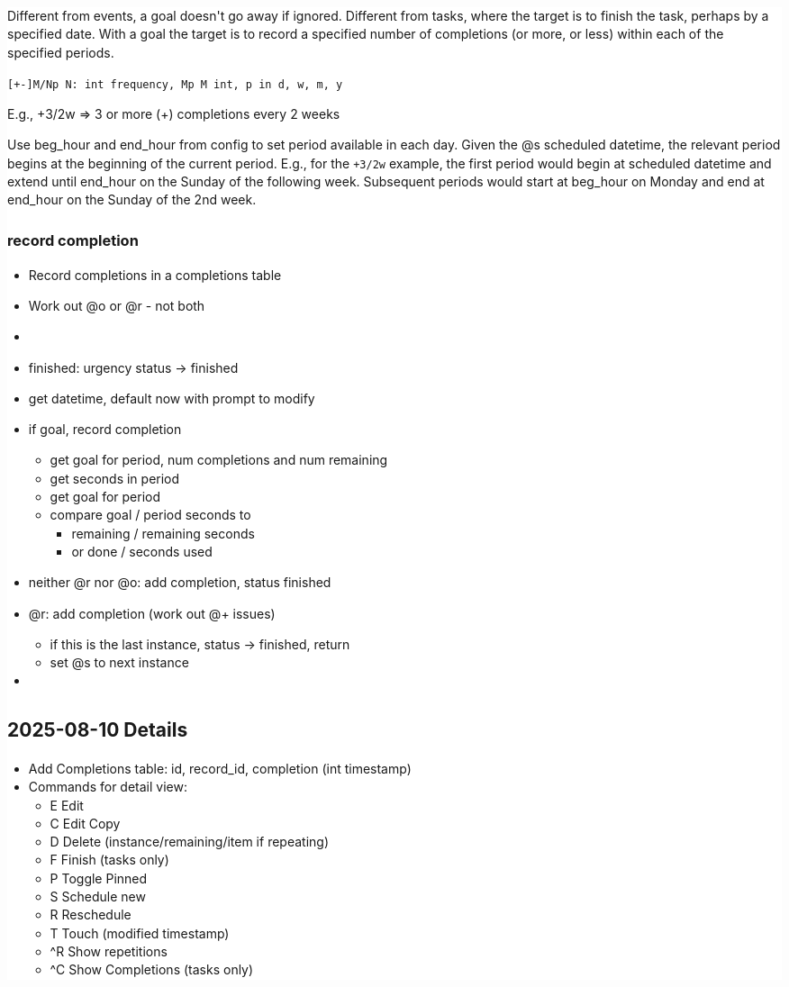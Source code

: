 Different from events, a goal doesn't go away if ignored. Different from tasks, where the target is to finish the task, perhaps by a specified date. With a goal the target is to record a specified number of completions (or more, or less) within each of the specified periods.

```
[+-]M/Np N: int frequency, Mp M int, p in d, w, m, y
```

E.g., +3/2w => 3 or more (+) completions every 2 weeks

Use beg_hour and end_hour from config to set period available in each day. Given the @s scheduled datetime, the relevant period begins at the beginning of the current period. E.g., for the `+3/2w` example, the first period would begin at scheduled datetime and extend until end_hour on the Sunday of the following week. Subsequent periods would start at beg_hour on Monday and end at end_hour on the Sunday of the 2nd week.

### record completion

- Record completions in a completions table
- Work out @o or @r - not both
-
- finished: urgency status -> finished

- get datetime, default now with prompt to modify

- if goal, record completion

  - get goal for period, num completions and num remaining
  - get seconds in period
  - get goal for period
  - compare goal / period seconds to
    - remaining / remaining seconds
    - or done / seconds used

- neither @r nor @o: add completion, status finished
- @r: add completion (work out @+ issues)
  - if this is the last instance, status -> finished, return
  - set @s to next instance
-

## 2025-08-10 Details

- Add Completions table: id, record_id, completion (int timestamp)
- Commands for detail view:
  - E Edit
  - C Edit Copy
  - D Delete (instance/remaining/item if repeating)
  - F Finish (tasks only)
  - P Toggle Pinned
  - S Schedule new
  - R Reschedule
  - T Touch (modified timestamp)
  - ^R Show repetitions
  - ^C Show Completions (tasks only)
